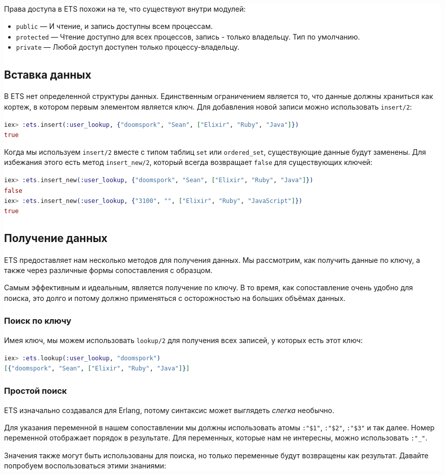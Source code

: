Права доступа в ETS похожи на те, что существуют внутри модулей:

+ `public` — И чтение, и запись доступны всем процессам.
+ `protected` — Чтение доступно для всех процессов, запись - только владельцу. Тип по умолчанию.
+ `private` — Любой доступ доступен только процессу-владельцу.

## Вставка данных

В ETS нет определенной структуры данных. Единственным ограничением является то, что данные должны храниться как кортеж, в котором первым элементом является ключ. Для добавления новой записи можно использовать `insert/2`:

```elixir
iex> :ets.insert(:user_lookup, {"doomspork", "Sean", ["Elixir", "Ruby", "Java"]})
true
```

Когда мы используем `insert/2` вместе с типом таблиц `set` или `ordered_set`, существующие данные будут заменены. Для избежания этого есть метод `insert_new/2`, который всегда возвращает `false` для существующих ключей:

```elixir
iex> :ets.insert_new(:user_lookup, {"doomspork", "Sean", ["Elixir", "Ruby", "Java"]})
false
iex> :ets.insert_new(:user_lookup, {"3100", "", ["Elixir", "Ruby", "JavaScript"]})
true
```

## Получение данных

ETS предоставляет нам несколько методов для получения данных. Мы рассмотрим, как получить данные по ключу, а также через различные формы сопоставления с образцом.

Самым эффективным и идеальным, является получение по ключу. В то время, как сопоставление очень удобно для поиска, это долго и потому должно применяться с осторожностью на больших объёмах данных.

### Поиск по ключу

Имея ключ, мы можем использовать `lookup/2` для получения всех записей, у которых есть этот ключ:

```elixir
iex> :ets.lookup(:user_lookup, "doomspork")
[{"doomspork", "Sean", ["Elixir", "Ruby", "Java"]}]
```

### Простой поиск

ETS изначально создавался для Erlang, потому синтаксис может выглядеть _слегка_ необычно.

Для указания переменной в нашем сопоставлении мы должны использовать атомы `:"$1"`, `:"$2"`, `:"$3"` и так далее. Номер переменной отображает порядок в результате. Для переменных, которые нам не интересны, можно использовать `:"_"`. 

Значения также могут быть использованы для поиска, но только переменные будут возвращены как результат. Давайте попробуем воспользоваться этими знаниями:
